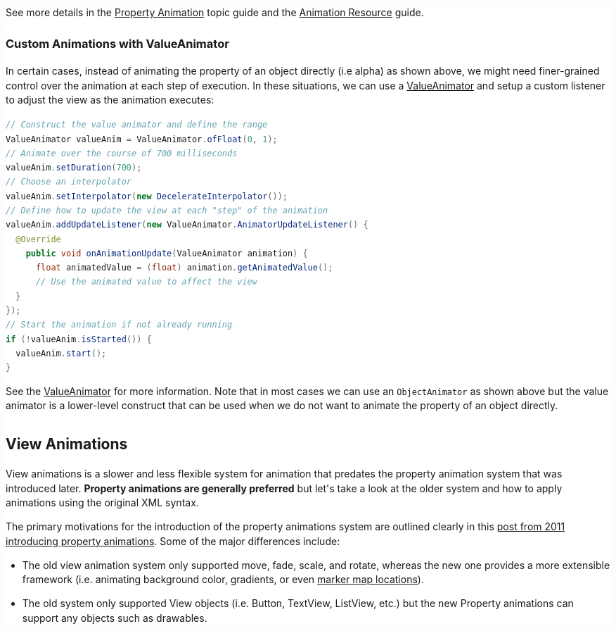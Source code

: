 See more details in the [Property Animation](http://developer.android.com/guide/topics/graphics/prop-animation.html) topic guide and the [Animation Resource](http://developer.android.com/guide/topics/resources/animation-resource.html#Property) guide.

### Custom Animations with ValueAnimator

In certain cases, instead of animating the property of an object directly (i.e alpha) as shown above, we might need finer-grained control over the animation at each step of execution. In these situations, we can use a [ValueAnimator](http://developer.android.com/reference/android/animation/ValueAnimator.html) and setup a custom listener to adjust the view as the animation executes:

```java
// Construct the value animator and define the range
ValueAnimator valueAnim = ValueAnimator.ofFloat(0, 1);
// Animate over the course of 700 milliseconds
valueAnim.setDuration(700);
// Choose an interpolator
valueAnim.setInterpolator(new DecelerateInterpolator());
// Define how to update the view at each "step" of the animation
valueAnim.addUpdateListener(new ValueAnimator.AnimatorUpdateListener() {
  @Override
    public void onAnimationUpdate(ValueAnimator animation) {
      float animatedValue = (float) animation.getAnimatedValue();
      // Use the animated value to affect the view
  }
});
// Start the animation if not already running
if (!valueAnim.isStarted()) {
  valueAnim.start();
}
```

See the [ValueAnimator](http://developer.android.com/reference/android/animation/ValueAnimator.html) for more information. Note that in most cases we can use an `ObjectAnimator` as shown above but the value animator is a lower-level construct that can be used when we do not want to animate the property of an object directly. 

## View Animations

View animations is a slower and less flexible system for animation that predates the property animation system that was introduced later. **Property animations are generally preferred** but let's take a look at the older system and how to apply animations using the original XML syntax.

The primary motivations for the introduction of the property animations system are outlined clearly in this [post from 2011 introducing property animations](http://android-developers.blogspot.com/2011/02/animation-in-honeycomb.html).   Some of the major differences include:

  * The old view animation system only supported move, fade, scale, and rotate, whereas the new one provides a more extensible framework (i.e. animating background color, gradients, or even [marker map locations](http://blog.neteril.org/blog/2013/05/26/exploring-android-property-animations/)).  

  * The old system only supported View objects (i.e. Button, TextView, ListView, etc.) but the new Property animations can support any objects such as drawables.

